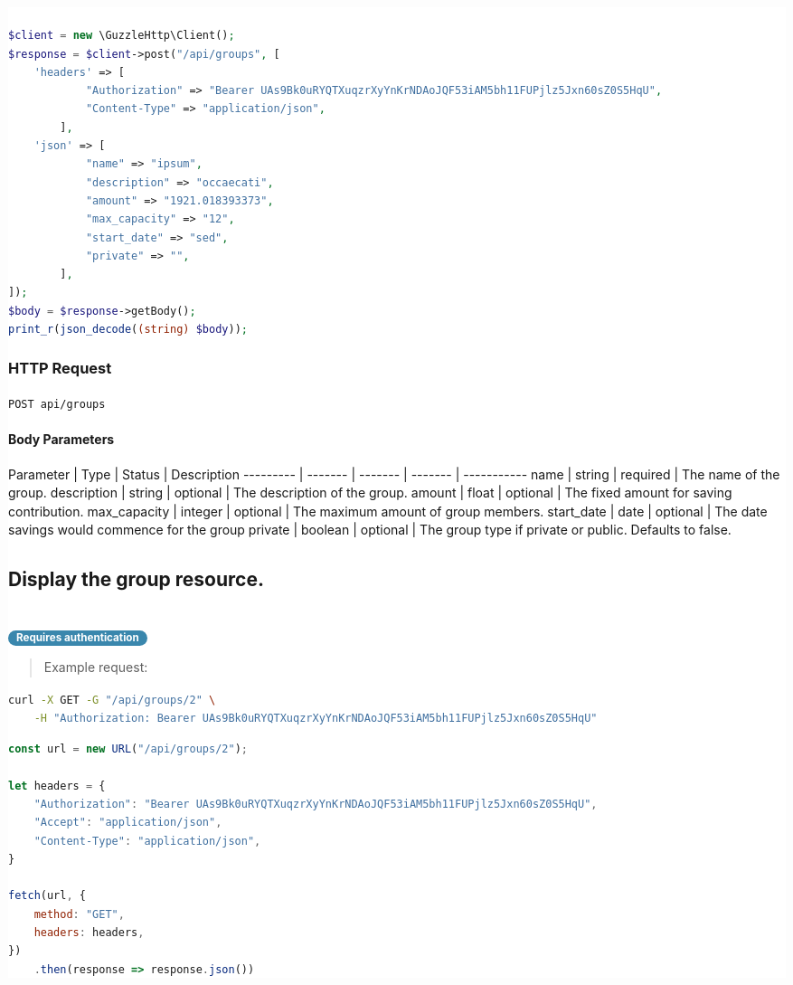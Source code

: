```php

$client = new \GuzzleHttp\Client();
$response = $client->post("/api/groups", [
    'headers' => [
            "Authorization" => "Bearer UAs9Bk0uRYQTXuqzrXyYnKrNDAoJQF53iAM5bh11FUPjlz5Jxn60sZ0S5HqU",
            "Content-Type" => "application/json",
        ],
    'json' => [
            "name" => "ipsum",
            "description" => "occaecati",
            "amount" => "1921.018393373",
            "max_capacity" => "12",
            "start_date" => "sed",
            "private" => "",
        ],
]);
$body = $response->getBody();
print_r(json_decode((string) $body));
```




### HTTP Request
`POST api/groups`

#### Body Parameters

Parameter | Type | Status | Description
--------- | ------- | ------- | ------- | -----------
    name | string |  required  | The name of the group.
    description | string |  optional  | The description of the group.
    amount | float |  optional  | The fixed amount for saving contribution.
    max_capacity | integer |  optional  | The maximum amount of group members.
    start_date | date |  optional  | The date savings would commence for the group
    private | boolean |  optional  | The group type if private or public. Defaults to false.




## Display the group resource.

<br><small style="padding: 1px 9px 2px;font-weight: bold;white-space: nowrap;color: #ffffff;-webkit-border-radius: 9px;-moz-border-radius: 9px;border-radius: 9px;background-color: #3a87ad;">Requires authentication</small>
> Example request:

```bash
curl -X GET -G "/api/groups/2" \
    -H "Authorization: Bearer UAs9Bk0uRYQTXuqzrXyYnKrNDAoJQF53iAM5bh11FUPjlz5Jxn60sZ0S5HqU"
```

```javascript
const url = new URL("/api/groups/2");

let headers = {
    "Authorization": "Bearer UAs9Bk0uRYQTXuqzrXyYnKrNDAoJQF53iAM5bh11FUPjlz5Jxn60sZ0S5HqU",
    "Accept": "application/json",
    "Content-Type": "application/json",
}

fetch(url, {
    method: "GET",
    headers: headers,
})
    .then(response => response.json())
```